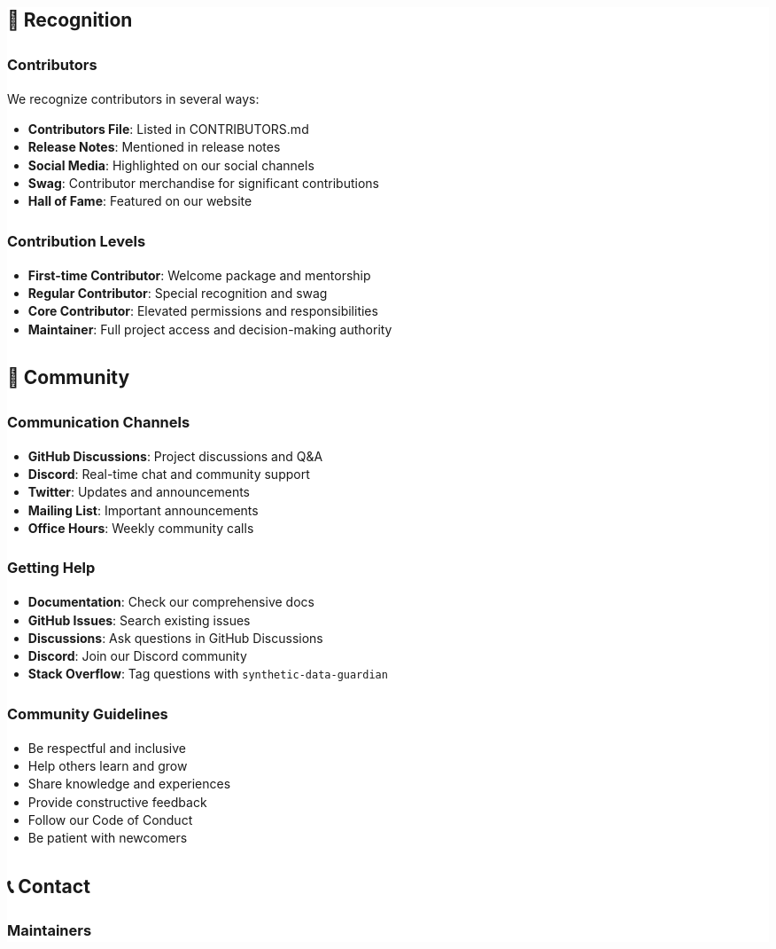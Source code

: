 ## 🌟 Recognition

### Contributors

We recognize contributors in several ways:

- **Contributors File**: Listed in CONTRIBUTORS.md
- **Release Notes**: Mentioned in release notes
- **Social Media**: Highlighted on our social channels
- **Swag**: Contributor merchandise for significant contributions
- **Hall of Fame**: Featured on our website

### Contribution Levels

- **First-time Contributor**: Welcome package and mentorship
- **Regular Contributor**: Special recognition and swag
- **Core Contributor**: Elevated permissions and responsibilities
- **Maintainer**: Full project access and decision-making authority

## 💬 Community

### Communication Channels

- **GitHub Discussions**: Project discussions and Q&A
- **Discord**: Real-time chat and community support
- **Twitter**: Updates and announcements
- **Mailing List**: Important announcements
- **Office Hours**: Weekly community calls

### Getting Help

- **Documentation**: Check our comprehensive docs
- **GitHub Issues**: Search existing issues
- **Discussions**: Ask questions in GitHub Discussions
- **Discord**: Join our Discord community
- **Stack Overflow**: Tag questions with `synthetic-data-guardian`

### Community Guidelines

- Be respectful and inclusive
- Help others learn and grow
- Share knowledge and experiences
- Provide constructive feedback
- Follow our Code of Conduct
- Be patient with newcomers

## 📞 Contact

### Maintainers
